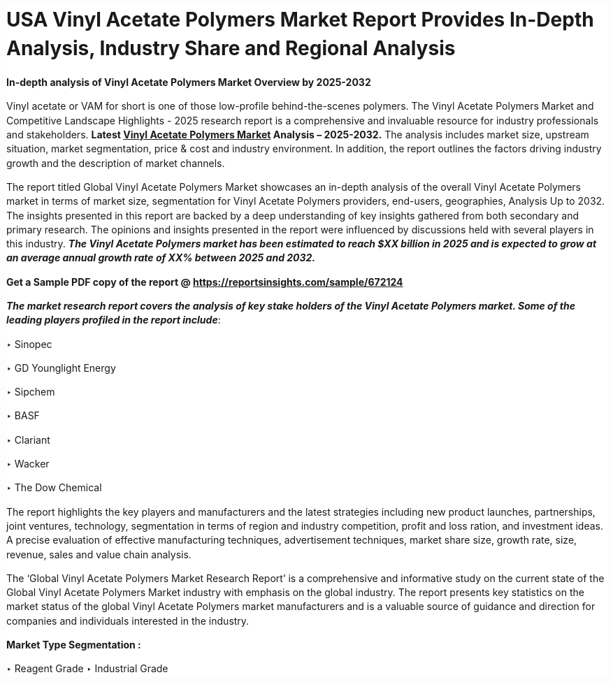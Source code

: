 # USA Vinyl Acetate Polymers Market Report Provides In-Depth Analysis, Industry Share and Regional Analysis

<strong>In-depth analysis of Vinyl Acetate Polymers Market Overview by 2025-2032</strong></p>

Vinyl acetate or VAM for short is one of those low-profile behind-the-scenes polymers. The Vinyl Acetate Polymers Market and Competitive Landscape Highlights - 2025 research report is a comprehensive and invaluable resource for industry professionals and stakeholders. <strong>Latest <a href=https://www.reportsinsights.com/sample/672124>Vinyl Acetate Polymers Market</a> Analysis – 2025-2032.</strong>  The analysis includes market size, upstream situation, market segmentation, price & cost and industry environment. In addition, the report outlines the factors driving industry growth and the description of market channels.

The report titled Global Vinyl Acetate Polymers Market showcases an in-depth analysis of the overall Vinyl Acetate Polymers market in terms of market size, segmentation for Vinyl Acetate Polymers providers, end-users, geographies, Analysis Up to 2032. The insights presented in this report are backed by a deep understanding of key insights gathered from both secondary and primary research. The opinions and insights presented in the report were influenced by discussions held with several players in this industry. <strong><em>The Vinyl Acetate Polymers market has been estimated to reach $XX billion in 2025 and is expected to grow at an average annual growth rate of XX% between 2025 and 2032.</em></strong>

<strong>Get a Sample PDF copy of the report @ <a href=https://reportsinsights.com/sample/672124>https://reportsinsights.com/sample/672124</a></strong>

<strong><em>The market research report covers the analysis of key stake holders of the Vinyl Acetate Polymers market. Some of the leading players profiled in the report include</em></strong>: 

‣ Sinopec

‣ GD Younglight Energy

‣ Sipchem

‣ BASF

‣ Clariant

‣ Wacker

‣ The Dow Chemical

The report highlights the key players and manufacturers and the latest strategies including new product launches, partnerships, joint ventures, technology, segmentation in terms of region and industry competition, profit and loss ration, and investment ideas. A precise evaluation of effective manufacturing techniques, advertisement techniques, market share size, growth rate, size, revenue, sales and value chain analysis.

The ‘Global Vinyl Acetate Polymers Market Research Report’ is a comprehensive and informative study on the current state of the Global Vinyl Acetate Polymers Market industry with emphasis on the global industry. The report presents key statistics on the market status of the global Vinyl Acetate Polymers market manufacturers and is a valuable source of guidance and direction for companies and individuals interested in the industry.

<strong>Market Type Segmentation :</strong>

‣ Reagent Grade
‣ Industrial Grade
